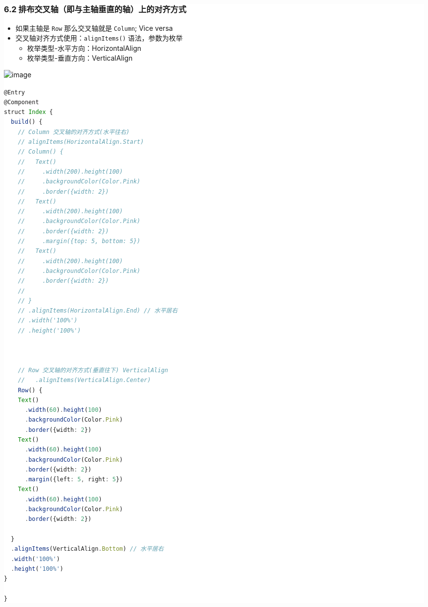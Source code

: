 
### 6.2 排布交叉轴（即与主轴垂直的轴）上的对齐方式
* 如果主轴是 `Row` 那么交叉轴就是 `Column`; Vice versa
* 交叉轴对齐方式使用：`alignItems()` 语法，参数为枚举
  - 枚举类型-水平方向：HorizontalAlign
  - 枚举类型-垂直方向：VerticalAlign


![image](/img/harmony/cross.png)



```typescript
@Entry
@Component
struct Index {
  build() {
    // Column 交叉轴的对齐方式(水平往右)
    // alignItems(HorizontalAlign.Start)
    // Column() {
    //   Text()
    //     .width(200).height(100)
    //     .backgroundColor(Color.Pink)
    //     .border({width: 2})
    //   Text()
    //     .width(200).height(100)
    //     .backgroundColor(Color.Pink)
    //     .border({width: 2})
    //     .margin({top: 5, bottom: 5})
    //   Text()
    //     .width(200).height(100)
    //     .backgroundColor(Color.Pink)
    //     .border({width: 2})
    //
    // }
    // .alignItems(HorizontalAlign.End) // 水平居右
    // .width('100%')
    // .height('100%')



    // Row 交叉轴的对齐方式(垂直往下) VerticalAlign
    //   .alignItems(VerticalAlign.Center)
    Row() {
    Text()
      .width(60).height(100)
      .backgroundColor(Color.Pink)
      .border({width: 2})
    Text()
      .width(60).height(100)
      .backgroundColor(Color.Pink)
      .border({width: 2})
      .margin({left: 5, right: 5})
    Text()
      .width(60).height(100)
      .backgroundColor(Color.Pink)
      .border({width: 2})

  }
  .alignItems(VerticalAlign.Bottom) // 水平居右
  .width('100%')
  .height('100%')
}

}
```